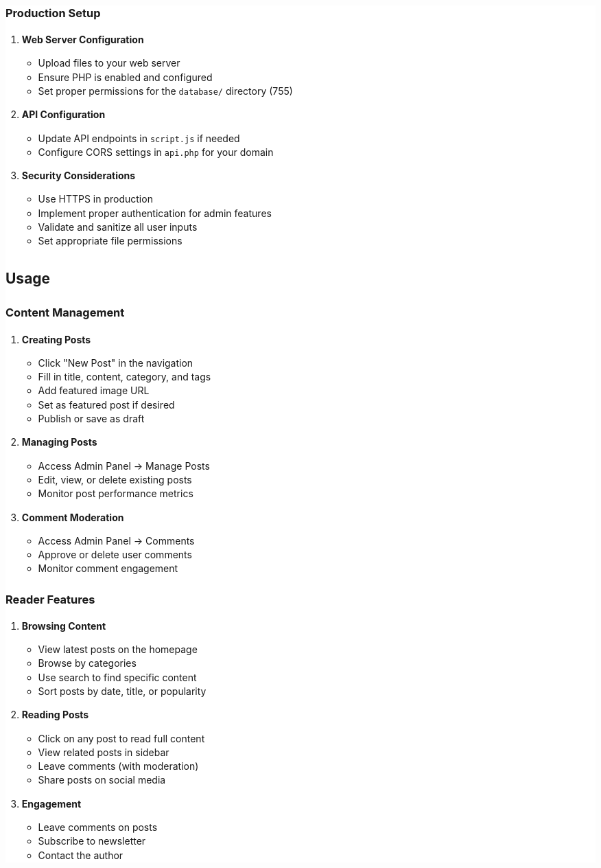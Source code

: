 ### Production Setup

1. **Web Server Configuration**
   - Upload files to your web server
   - Ensure PHP is enabled and configured
   - Set proper permissions for the `database/` directory (755)

2. **API Configuration**
   - Update API endpoints in `script.js` if needed
   - Configure CORS settings in `api.php` for your domain

3. **Security Considerations**
   - Use HTTPS in production
   - Implement proper authentication for admin features
   - Validate and sanitize all user inputs
   - Set appropriate file permissions

## Usage

### Content Management

1. **Creating Posts**
   - Click "New Post" in the navigation
   - Fill in title, content, category, and tags
   - Add featured image URL
   - Set as featured post if desired
   - Publish or save as draft

2. **Managing Posts**
   - Access Admin Panel → Manage Posts
   - Edit, view, or delete existing posts
   - Monitor post performance metrics

3. **Comment Moderation**
   - Access Admin Panel → Comments
   - Approve or delete user comments
   - Monitor comment engagement

### Reader Features

1. **Browsing Content**
   - View latest posts on the homepage
   - Browse by categories
   - Use search to find specific content
   - Sort posts by date, title, or popularity

2. **Reading Posts**
   - Click on any post to read full content
   - View related posts in sidebar
   - Leave comments (with moderation)
   - Share posts on social media

3. **Engagement**
   - Leave comments on posts
   - Subscribe to newsletter
   - Contact the author
